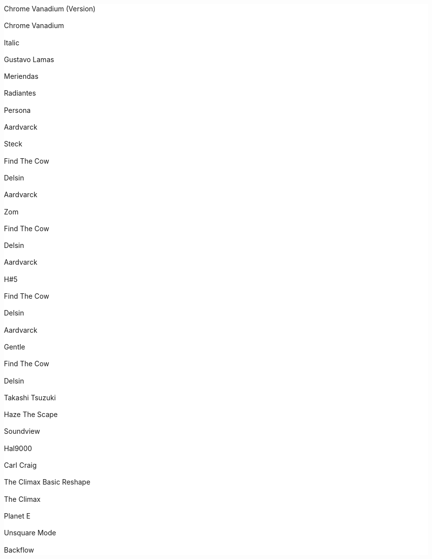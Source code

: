 Chrome Vanadium (Version)

Chrome Vanadium

Italic

Gustavo Lamas

Meriendas

Radiantes

Persona

Aardvarck

Steck

Find The Cow

Delsin

Aardvarck

Zom

Find The Cow

Delsin

Aardvarck

H#5

Find The Cow

Delsin

Aardvarck

Gentle

Find The Cow

Delsin

Takashi Tsuzuki

Haze The Scape

Soundview

Hal9000

Carl Craig

The Climax Basic Reshape

The Climax

Planet E

Unsquare Mode

Backflow
